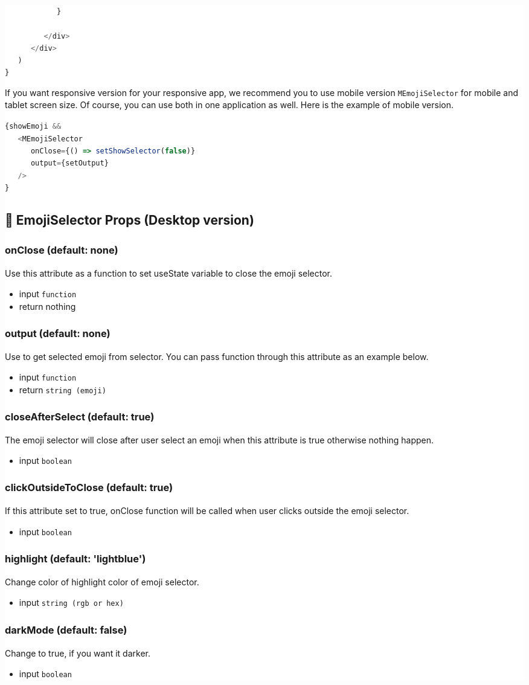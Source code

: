```js
            }

         </div>
      </div>
   )
}
```

If you want responsive version for your responsive app, we recommend you to use mobile version `MEmojiSelector` for mobile and tablet screen size. 
Of course, you can use both in one application as well.
Here is the example of mobile version.

```js
{showEmoji &&
   <MEmojiSelector 
      onClose={() => setShowSelector(false)} 
      output={setOutput} 
   />
}
```


## 🐼 EmojiSelector Props (Desktop version)

### onClose (default: none)
Use this attribute as a function to set useState variable to close the emoji selector.
- input `function`
- return nothing

### output (default: none)
Use to get selected emoji from selector.
You can pass function through this attribute as an example below.
- input `function`
- return `string (emoji)`

### closeAfterSelect (default: true)
The emoji selector will close after user select an emoji when this attribute is true otherwise nothing happen.
- input `boolean`

### clickOutsideToClose (default: true)
If this attribute set to true, onClose function will be called when user clicks outside the emoji selector.
- input `boolean`

### highlight (default: 'lightblue')
Change color of highlight color of emoji selector.
- input `string (rgb or hex)`

### darkMode (default: false)
Change to true, if you want it darker.
- input `boolean`
